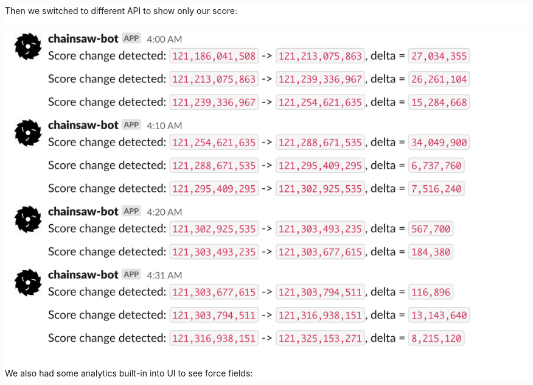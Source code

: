 Then we switched to different API to show only our score:

<img src="img/icfpc-2023/logs2.png" style="width: 100%;"/>

We also had some analytics built-in into UI to see force fields:
